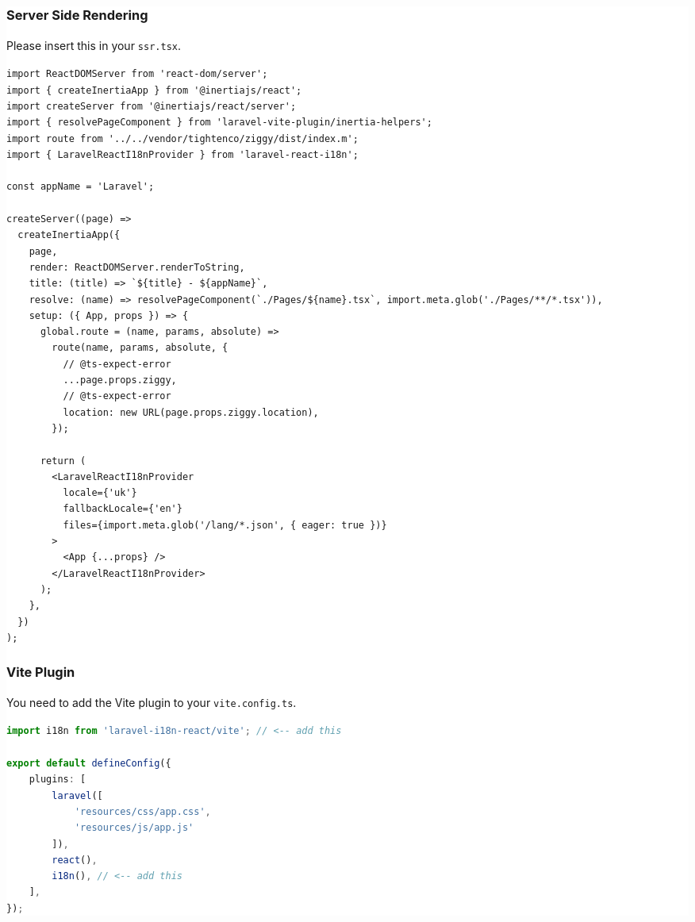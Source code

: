 ### Server Side Rendering

Please insert this in your `ssr.tsx`.

```tsx
import ReactDOMServer from 'react-dom/server';
import { createInertiaApp } from '@inertiajs/react';
import createServer from '@inertiajs/react/server';
import { resolvePageComponent } from 'laravel-vite-plugin/inertia-helpers';
import route from '../../vendor/tightenco/ziggy/dist/index.m';
import { LaravelReactI18nProvider } from 'laravel-react-i18n';

const appName = 'Laravel';

createServer((page) =>
  createInertiaApp({
    page,
    render: ReactDOMServer.renderToString,
    title: (title) => `${title} - ${appName}`,
    resolve: (name) => resolvePageComponent(`./Pages/${name}.tsx`, import.meta.glob('./Pages/**/*.tsx')),
    setup: ({ App, props }) => {
      global.route = (name, params, absolute) =>
        route(name, params, absolute, {
          // @ts-expect-error
          ...page.props.ziggy,
          // @ts-expect-error
          location: new URL(page.props.ziggy.location),
        });

      return (
        <LaravelReactI18nProvider
          locale={'uk'}
          fallbackLocale={'en'}
          files={import.meta.glob('/lang/*.json', { eager: true })}
        >
          <App {...props} />
        </LaravelReactI18nProvider>
      );
    },
  })
);
```

### Vite Plugin
You need to add the Vite plugin to your `vite.config.ts`.

```ts
import i18n from 'laravel-i18n-react/vite'; // <-- add this

export default defineConfig({
    plugins: [
        laravel([
            'resources/css/app.css',
            'resources/js/app.js'
        ]),
        react(),
        i18n(), // <-- add this
    ],
});
```
